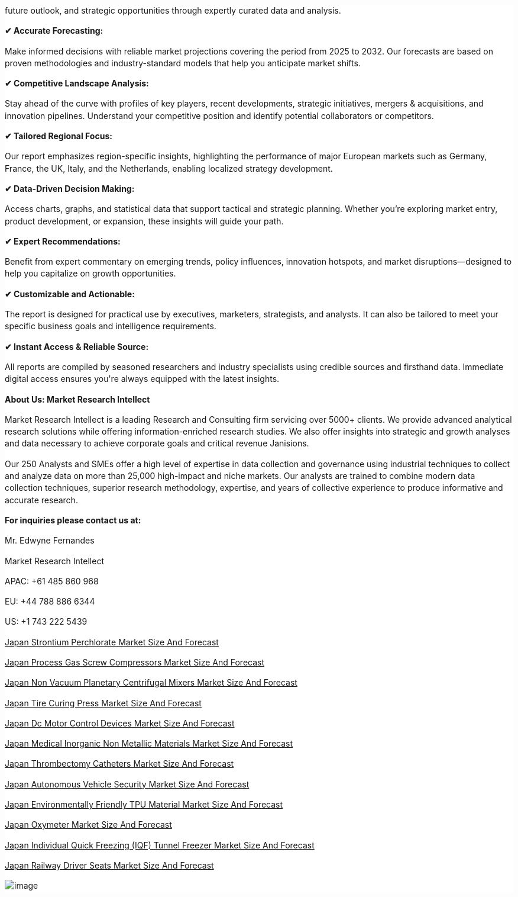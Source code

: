 future outlook, and strategic opportunities through expertly curated data and analysis.</p><p><strong>✔ Accurate Forecasting:</strong></p><p>Make informed decisions with reliable market projections covering the period from 2025 to 2032. Our forecasts are based on proven methodologies and industry-standard models that help you anticipate market shifts.</p><p><strong>✔ Competitive Landscape Analysis:</strong></p><p>Stay ahead of the curve with profiles of key players, recent developments, strategic initiatives, mergers &amp; acquisitions, and innovation pipelines. Understand your competitive position and identify potential collaborators or competitors.</p><p><strong>✔ Tailored Regional Focus:</strong></p><p>Our report emphasizes region-specific insights, highlighting the performance of major European markets such as Germany, France, the UK, Italy, and the Netherlands, enabling localized strategy development.</p><p><strong>✔ Data-Driven Decision Making:</strong></p><p>Access charts, graphs, and statistical data that support tactical and strategic planning. Whether you&rsquo;re exploring market entry, product development, or expansion, these insights will guide your path.</p><p><strong>✔ Expert Recommendations:</strong></p><p>Benefit from expert commentary on emerging trends, policy influences, innovation hotspots, and market disruptions&mdash;designed to help you capitalize on growth opportunities.</p><p><strong>✔ Customizable and Actionable:</strong></p><p>The report is designed for practical use by executives, marketers, strategists, and analysts. It can also be tailored to meet your specific business goals and intelligence requirements.</p><p><strong>✔ Instant Access &amp; Reliable Source:</strong></p><p>All reports are compiled by seasoned researchers and industry specialists using credible sources and firsthand data. Immediate digital access ensures you're always equipped with the latest insights.</p><p><strong><span class="font-[700]">About Us: Market Research Intellect</span></strong></p><p><span class="">Market Research Intellect is a leading Research and Consulting firm servicing over 5000+ clients. We provide advanced analytical research solutions while offering information-enriched research studies.&nbsp;</span>We also offer insights into strategic and growth analyses and data necessary to achieve corporate goals and critical revenue Janisions.</p><p><span class="">Our 250 Analysts and SMEs offer a high level of expertise in data collection and governance using industrial techniques to collect and analyze data on more than 25,000 high-impact and niche markets. Our analysts are trained to combine modern data collection techniques, superior research methodology, expertise, and years of collective experience to produce informative and accurate research.</span></p><p><strong>For inquiries please contact us at:</strong></p><p>Mr. Edwyne Fernandes</p><p>Market Research Intellect</p><p>APAC: +61 485 860 968</p><p>EU: +44 788 886 6344</p><p>US: +1 743 222 5439</p><p><a href="https://github.com/rjtechintelligence/03/blob/main/Strontium-Perchlorate-Market/Strontium-Perchlorate-Market.md">Japan Strontium Perchlorate Market Size And Forecast</a></p><p><a href="https://github.com/rjtechintelligence/04/blob/main/Process-Gas-Screw-Compressors-Market/Process-Gas-Screw-Compressors-Market.md">Japan Process Gas Screw Compressors Market Size And Forecast</a></p><p><a href="https://github.com/rjtechintelligence/01/blob/main/Non-Vacuum-Planetary-Centrifugal-Mixers-Market/Non-Vacuum-Planetary-Centrifugal-Mixers-Market.md">Japan Non Vacuum Planetary Centrifugal Mixers Market Size And Forecast</a></p><p><a href="https://github.com/rjtechintelligence/02/blob/main/Tire-Curing-Press-Market/Tire-Curing-Press-Market.md">Japan Tire Curing Press Market Size And Forecast</a></p><p><a href="https://github.com/rjtechintelligence/04/blob/main/Dc-Motor-Control-Devices-Market/Dc-Motor-Control-Devices-Market.md">Japan Dc Motor Control Devices Market Size And Forecast</a></p><p><a href="https://github.com/rjtechintelligence/01/blob/main/Medical-Inorganic-Non-Metallic-Materials-Market/Medical-Inorganic-Non-Metallic-Materials-Market.md">Japan Medical Inorganic Non Metallic Materials Market Size And Forecast</a></p><p><a href="https://github.com/rjtechintelligence/02/blob/main/Thrombectomy-Catheters-Market/Thrombectomy-Catheters-Market.md">Japan Thrombectomy Catheters Market Size And Forecast</a></p><p><a href="https://github.com/rjtechintelligence/03/blob/main/Autonomous-Vehicle-Security-Market/Autonomous-Vehicle-Security-Market.md">Japan Autonomous Vehicle Security Market Size And Forecast</a></p><p><a href="https://github.com/rjtechintelligence/04/blob/main/Environmentally-Friendly-TPU-Material-Market/Environmentally-Friendly-TPU-Material-Market.md">Japan Environmentally Friendly TPU Material Market Size And Forecast</a></p><p><a href="https://github.com/rjtechintelligence/01/blob/main/Oxymeter-Market/Oxymeter-Market.md">Japan Oxymeter Market Size And Forecast</a></p><p><a href="https://github.com/rjtechintelligence/02/blob/main/Individual-Quick-Freezing-(IQF)-Tunnel-Freezer-Market/Individual-Quick-Freezing-(IQF)-Tunnel-Freezer-Market.md">Japan Individual Quick Freezing (IQF) Tunnel Freezer Market Size And Forecast</a></p><p><a href="https://github.com/rjtechintelligence/03/blob/main/Railway-Driver-Seats-Market/Railway-Driver-Seats-Market.md">Japan Railway Driver Seats Market Size And Forecast</a></p>
![image](https://github.com/user-attachments/assets/8c35cf0a-f57f-4d60-9341-48945f8aba9f)

